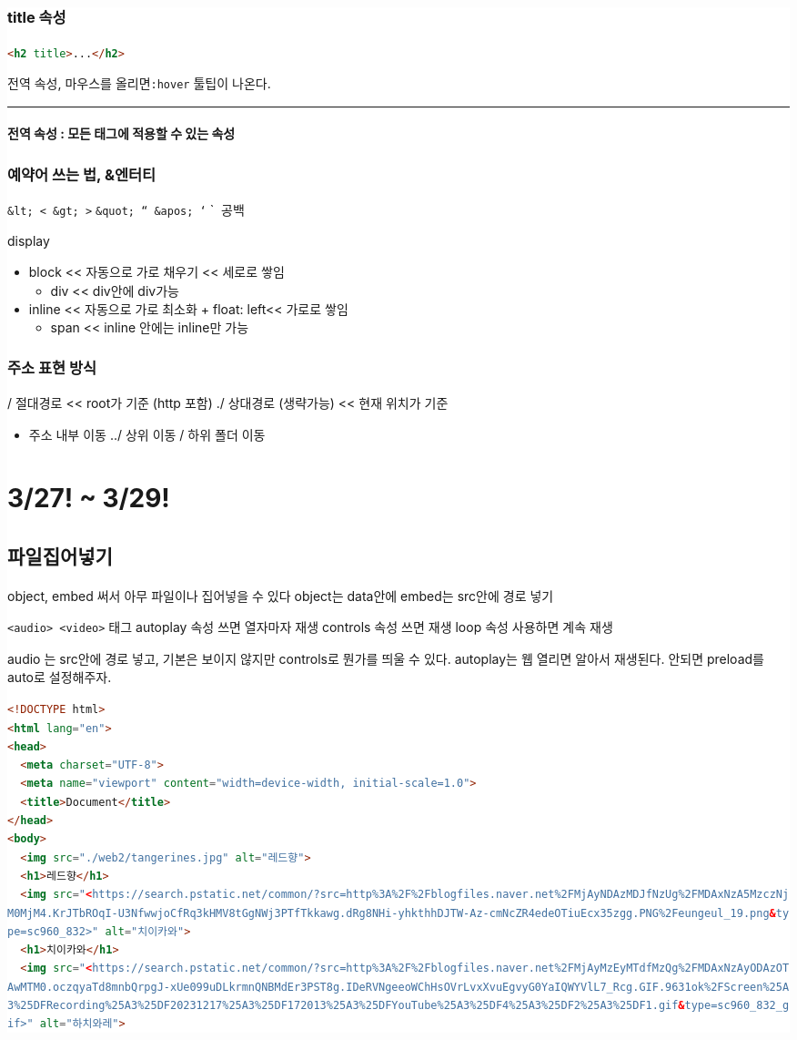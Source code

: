 ### title 속성

```html
<h2 title>...</h2>
```

전역 속성,
마우스를 올리면``:hover`` 툴팁이 나온다.

---
#### 전역 속성 : 모든 태그에 적용할 수 있는 속성

### 예약어 쓰는 법, &엔터티

`&lt; < &gt; >`
`&quot; “ &apos; ‘`
`&nbsp; 공백 

display

- block << 자동으로 가로 채우기 << 세로로 쌓임
    - div << div안에 div가능
- inline << 자동으로 가로 최소화 + float: left<< 가로로 쌓임
    - span << inline 안에는 inline만 가능

### 주소 표현 방식
/ 절대경로 << root가 기준 (http 포함)
./ 상대경로 (생략가능) << 현재 위치가 기준
- 주소 내부 이동
	../ 상위 이동
	/ 하위 폴더 이동

# 3/27! ~ 3/29!
## 파일집어넣기
object, embed 써서 아무 파일이나 집어넣을 수 있다
object는 data안에
embed는 src안에 경로 넣기

``<audio> <video>`` 태그
autoplay 속성 쓰면 열자마자 재생 controls 속성 쓰면 재생 loop 속성 사용하면 계속 재생

audio 는 src안에 경로 넣고, 기본은 보이지 않지만 controls로 뭔가를 띄울 수 있다.
autoplay는 웹 열리면 알아서 재생된다.
안되면 preload를 auto로 설정해주자.

```html
<!DOCTYPE html>
<html lang="en">
<head>
  <meta charset="UTF-8">
  <meta name="viewport" content="width=device-width, initial-scale=1.0">
  <title>Document</title>
</head>
<body>
  <img src="./web2/tangerines.jpg" alt="레드향">
  <h1>레드향</h1>
  <img src="<https://search.pstatic.net/common/?src=http%3A%2F%2Fblogfiles.naver.net%2FMjAyNDAzMDJfNzUg%2FMDAxNzA5MzczNjM0MjM4.KrJTbROqI-U3NfwwjoCfRq3kHMV8tGgNWj3PTfTkkawg.dRg8NHi-yhkthhDJTW-Az-cmNcZR4edeOTiuEcx35zgg.PNG%2Feungeul_19.png&type=sc960_832>" alt="치이카와">
  <h1>치이카와</h1>
  <img src="<https://search.pstatic.net/common/?src=http%3A%2F%2Fblogfiles.naver.net%2FMjAyMzEyMTdfMzQg%2FMDAxNzAyODAzOTAwMTM0.oczqyaTd8mnbQrpgJ-xUe099uDLkrmnQNBMdEr3PST8g.IDeRVNgeeoWChHsOVrLvxXvuEgvyG0YaIQWYVlL7_Rcg.GIF.9631ok%2FScreen%25A3%25DFRecording%25A3%25DF20231217%25A3%25DF172013%25A3%25DFYouTube%25A3%25DF4%25A3%25DF2%25A3%25DF1.gif&type=sc960_832_gif>" alt="하치와레">
```